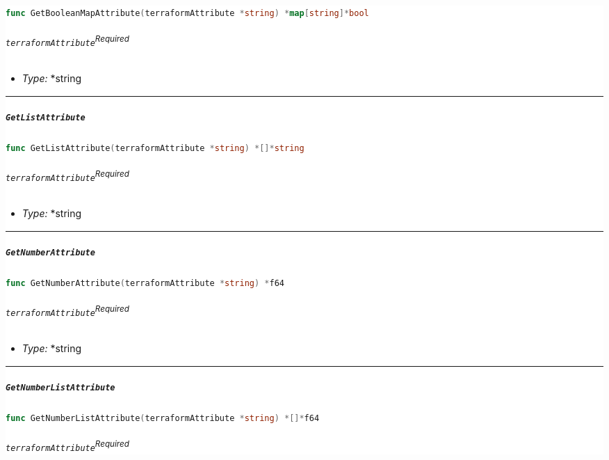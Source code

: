 ```go
func GetBooleanMapAttribute(terraformAttribute *string) *map[string]*bool
```

###### `terraformAttribute`<sup>Required</sup> <a name="terraformAttribute" id="@cdktf/provider-github.dataGithubMembership.DataGithubMembership.getBooleanMapAttribute.parameter.terraformAttribute"></a>

- *Type:* *string

---

##### `GetListAttribute` <a name="GetListAttribute" id="@cdktf/provider-github.dataGithubMembership.DataGithubMembership.getListAttribute"></a>

```go
func GetListAttribute(terraformAttribute *string) *[]*string
```

###### `terraformAttribute`<sup>Required</sup> <a name="terraformAttribute" id="@cdktf/provider-github.dataGithubMembership.DataGithubMembership.getListAttribute.parameter.terraformAttribute"></a>

- *Type:* *string

---

##### `GetNumberAttribute` <a name="GetNumberAttribute" id="@cdktf/provider-github.dataGithubMembership.DataGithubMembership.getNumberAttribute"></a>

```go
func GetNumberAttribute(terraformAttribute *string) *f64
```

###### `terraformAttribute`<sup>Required</sup> <a name="terraformAttribute" id="@cdktf/provider-github.dataGithubMembership.DataGithubMembership.getNumberAttribute.parameter.terraformAttribute"></a>

- *Type:* *string

---

##### `GetNumberListAttribute` <a name="GetNumberListAttribute" id="@cdktf/provider-github.dataGithubMembership.DataGithubMembership.getNumberListAttribute"></a>

```go
func GetNumberListAttribute(terraformAttribute *string) *[]*f64
```

###### `terraformAttribute`<sup>Required</sup> <a name="terraformAttribute" id="@cdktf/provider-github.dataGithubMembership.DataGithubMembership.getNumberListAttribute.parameter.terraformAttribute"></a>
